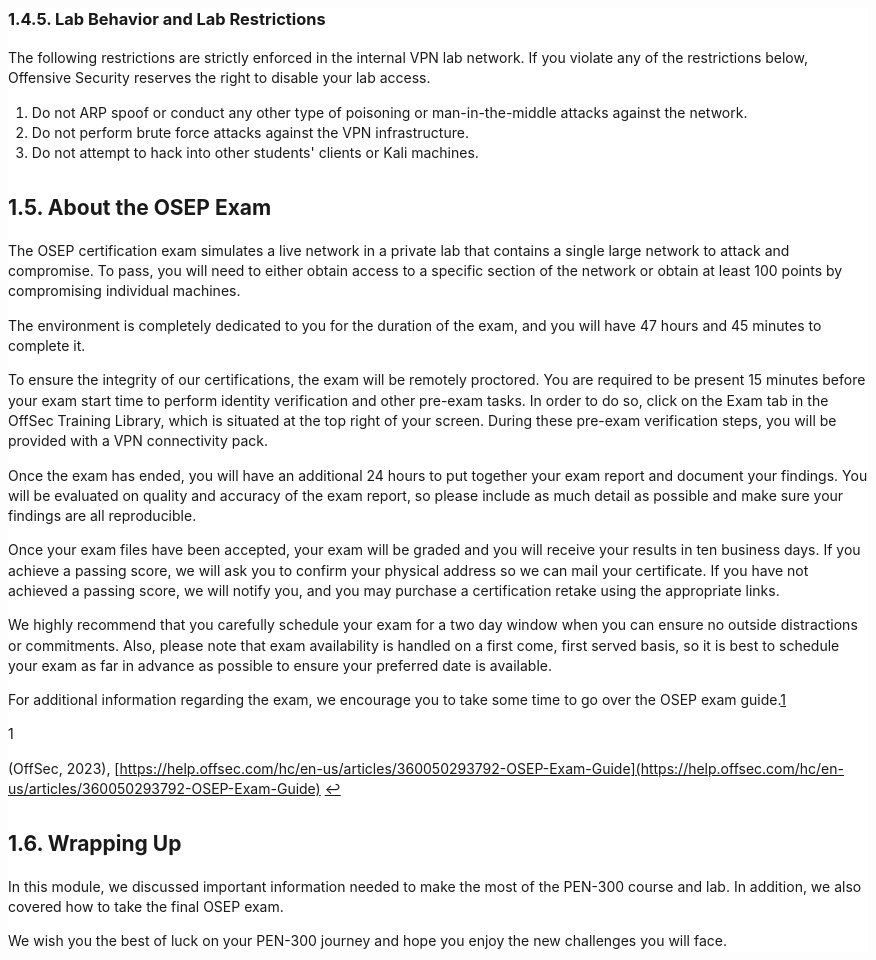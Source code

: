 ### 1.4.5. Lab Behavior and Lab Restrictions

The following restrictions are strictly enforced in the internal VPN lab network. If you violate any of the restrictions below, Offensive Security reserves the right to disable your lab access.

1. Do not ARP spoof or conduct any other type of poisoning or man-in-the-middle attacks against the network.
2. Do not perform brute force attacks against the VPN infrastructure.
3. Do not attempt to hack into other students' clients or Kali machines.

## 1.5. About the OSEP Exam

The OSEP certification exam simulates a live network in a private lab that contains a single large network to attack and compromise. To pass, you will need to either obtain access to a specific section of the network or obtain at least 100 points by compromising individual machines.

The environment is completely dedicated to you for the duration of the exam, and you will have 47 hours and 45 minutes to complete it.

To ensure the integrity of our certifications, the exam will be remotely proctored. You are required to be present 15 minutes before your exam start time to perform identity verification and other pre-exam tasks. In order to do so, click on the Exam tab in the OffSec Training Library, which is situated at the top right of your screen. During these pre-exam verification steps, you will be provided with a VPN connectivity pack.

Once the exam has ended, you will have an additional 24 hours to put together your exam report and document your findings. You will be evaluated on quality and accuracy of the exam report, so please include as much detail as possible and make sure your findings are all reproducible.

Once your exam files have been accepted, your exam will be graded and you will receive your results in ten business days. If you achieve a passing score, we will ask you to confirm your physical address so we can mail your certificate. If you have not achieved a passing score, we will notify you, and you may purchase a certification retake using the appropriate links.

We highly recommend that you carefully schedule your exam for a two day window when you can ensure no outside distractions or commitments. Also, please note that exam availability is handled on a first come, first served basis, so it is best to schedule your exam as far in advance as possible to ensure your preferred date is available.

For additional information regarding the exam, we encourage you to take some time to go over the OSEP exam guide.[1](https://portal.offsec.com/courses/pen-200-44065/learning/vulnerability-scanning-48659/wrapping-up-48703/wrapping-up-48710#fn-local_id_4774-1)

1

(OffSec, 2023), [https://help.offsec.com/hc/en-us/articles/360050293792-OSEP-Exam-Guide](https://help.offsec.com/hc/en-us/articles/360050293792-OSEP-Exam-Guide) [↩︎](https://portal.offsec.com/courses/pen-200-44065/learning/vulnerability-scanning-48659/wrapping-up-48703/wrapping-up-48710#fnref-local_id_4774-1)

## 1.6. Wrapping Up

In this module, we discussed important information needed to make the most of the PEN-300 course and lab. In addition, we also covered how to take the final OSEP exam.

We wish you the best of luck on your PEN-300 journey and hope you enjoy the new challenges you will face.
